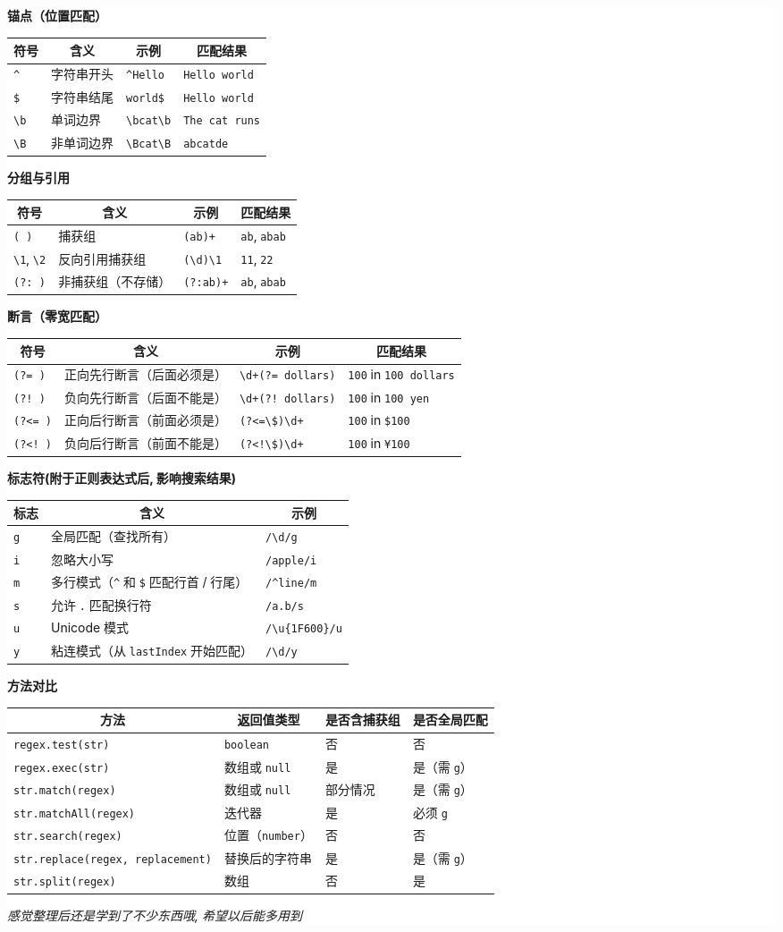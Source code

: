 **锚点（位置匹配）**

| 符号 | 含义       | 示例      | 匹配结果       |
| ---- | ---------- | --------- | -------------- |
| `^`  | 字符串开头 | `^Hello`  | `Hello world`  |
| `$`  | 字符串结尾 | `world$`  | `Hello world`  |
| `\b` | 单词边界   | `\bcat\b` | `The cat runs` |
| `\B` | 非单词边界 | `\Bcat\B` | `abcatde`      |

**分组与引用**

| 符号       | 含义               | 示例      | 匹配结果     |
| ---------- | ------------------ | --------- | ------------ |
| `( )`      | 捕获组             | `(ab)+`   | `ab`, `abab` |
| `\1`, `\2` | 反向引用捕获组     | `(\d)\1`  | `11`, `22`   |
| `(?: )`    | 非捕获组（不存储） | `(?:ab)+` | `ab`, `abab` |

**断言（零宽匹配）**

| 符号     | 含义                       | 示例              | 匹配结果               |
| -------- | -------------------------- | ----------------- | ---------------------- |
| `(?= )`  | 正向先行断言（后面必须是） | `\d+(?= dollars)` | `100` in `100 dollars` |
| `(?! )`  | 负向先行断言（后面不能是） | `\d+(?! dollars)` | `100` in `100 yen`     |
| `(?<= )` | 正向后行断言（前面必须是） | `(?<=\$)\d+`      | `100` in `$100`        |
| `(?<! )` | 负向后行断言（前面不能是） | `(?<!\$)\d+`      | `100` in `¥100`        |

**标志符(附于正则表达式后, 影响搜索结果)**

| 标志 | 含义                                   | 示例           |
| ---- | -------------------------------------- | -------------- |
| `g`  | 全局匹配（查找所有）                   | `/\d/g`        |
| `i`  | 忽略大小写                             | `/apple/i`     |
| `m`  | 多行模式（`^` 和 `$` 匹配行首 / 行尾） | `/^line/m`     |
| `s`  | 允许 `.` 匹配换行符                    | `/a.b/s`       |
| `u`  | Unicode 模式                           | `/\u{1F600}/u` |
| `y`  | 粘连模式（从 `lastIndex` 开始匹配）    | `/\d/y`        |

**方法对比**

| 方法                              | 返回值类型       | 是否含捕获组 | 是否全局匹配 |
| --------------------------------- | ---------------- | ------------ | ------------ |
| `regex.test(str)`                 | `boolean`        | 否           | 否           |
| `regex.exec(str)`                 | 数组或 `null`    | 是           | 是（需 `g`） |
| `str.match(regex)`                | 数组或 `null`    | 部分情况     | 是（需 `g`） |
| `str.matchAll(regex)`             | 迭代器           | 是           | 必须 `g`     |
| `str.search(regex)`               | 位置（`number`） | 否           | 否           |
| `str.replace(regex, replacement)` | 替换后的字符串   | 是           | 是（需 `g`） |
| `str.split(regex)`                | 数组             | 否           | 是           |

_感觉整理后还是学到了不少东西哦, 希望以后能多用到_
